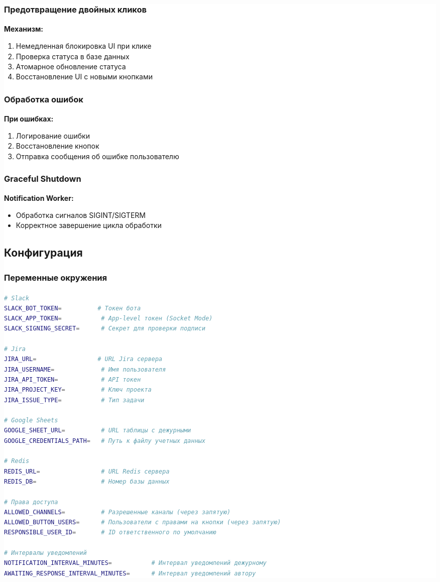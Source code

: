 ### Предотвращение двойных кликов

**Механизм:**
1. Немедленная блокировка UI при клике
2. Проверка статуса в базе данных
3. Атомарное обновление статуса
4. Восстановление UI с новыми кнопками

### Обработка ошибок

**При ошибках:**
1. Логирование ошибки
2. Восстановление кнопок
3. Отправка сообщения об ошибке пользователю

### Graceful Shutdown

**Notification Worker:**
- Обработка сигналов SIGINT/SIGTERM
- Корректное завершение цикла обработки

## Конфигурация

### Переменные окружения

```bash
# Slack
SLACK_BOT_TOKEN=          # Токен бота
SLACK_APP_TOKEN=           # App-level токен (Socket Mode)
SLACK_SIGNING_SECRET=      # Секрет для проверки подписи

# Jira
JIRA_URL=                 # URL Jira сервера
JIRA_USERNAME=             # Имя пользователя
JIRA_API_TOKEN=            # API токен
JIRA_PROJECT_KEY=          # Ключ проекта
JIRA_ISSUE_TYPE=           # Тип задачи

# Google Sheets
GOOGLE_SHEET_URL=          # URL таблицы с дежурными
GOOGLE_CREDENTIALS_PATH=   # Путь к файлу учетных данных

# Redis
REDIS_URL=                 # URL Redis сервера
REDIS_DB=                  # Номер базы данных

# Права доступа
ALLOWED_CHANNELS=          # Разрешенные каналы (через запятую)
ALLOWED_BUTTON_USERS=      # Пользователи с правами на кнопки (через запятую)
RESPONSIBLE_USER_ID=       # ID ответственного по умолчанию

# Интервалы уведомлений
NOTIFICATION_INTERVAL_MINUTES=           # Интервал уведомлений дежурному
AWAITING_RESPONSE_INTERVAL_MINUTES=      # Интервал уведомлений автору
```
